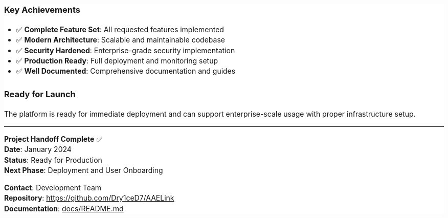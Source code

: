 ### Key Achievements
- ✅ **Complete Feature Set**: All requested features implemented
- ✅ **Modern Architecture**: Scalable and maintainable codebase
- ✅ **Security Hardened**: Enterprise-grade security implementation
- ✅ **Production Ready**: Full deployment and monitoring setup
- ✅ **Well Documented**: Comprehensive documentation and guides

### Ready for Launch
The platform is ready for immediate deployment and can support enterprise-scale usage with proper infrastructure setup.

---

**Project Handoff Complete** ✅  
**Date**: January 2024  
**Status**: Ready for Production  
**Next Phase**: Deployment and User Onboarding  

**Contact**: Development Team  
**Repository**: https://github.com/Dry1ceD7/AAELink  
**Documentation**: [docs/README.md](docs/README.md)
